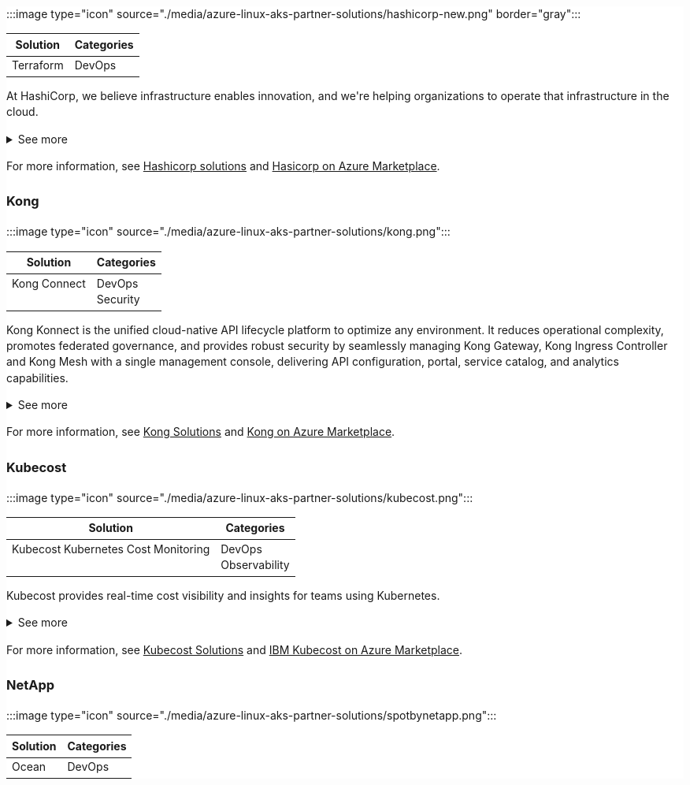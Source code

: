 :::image type="icon" source="./media/azure-linux-aks-partner-solutions/hashicorp-new.png" border="gray":::

| Solution | Categories |
|----------|------------|
| Terraform | DevOps |

At HashiCorp, we believe infrastructure enables innovation, and we're helping organizations to operate that infrastructure in the cloud.

<details><summary> See more </summary></details>

For more information, see [Hashicorp solutions](https://hashicorp.com/) and [Hasicorp on Azure Marketplace](https://azuremarketplace.microsoft.com/marketplace/apps/hashicorp-4665790.terraform-azure-saas?tab=overview).

### Kong

:::image type="icon" source="./media/azure-linux-aks-partner-solutions/kong.png":::

| Solution | Categories |
|----------|------------|
| Kong Connect | DevOps <br> Security |

Kong Konnect is the unified cloud-native API lifecycle platform to optimize any environment. It reduces operational complexity, promotes federated governance, and provides robust security by seamlessly managing Kong Gateway, Kong Ingress Controller and Kong Mesh with a single management console, delivering API configuration, portal, service catalog, and analytics capabilities.

<details><summary> See more </summary></details>

For more information, see [Kong Solutions](https://konghq.com/) and [Kong on Azure Marketplace](https://azuremarketplace.microsoft.com/marketplace/apps/konginc1581527938760.kong-enterprise?tab=Overview).

### Kubecost

:::image type="icon" source="./media/azure-linux-aks-partner-solutions/kubecost.png":::

| Solution | Categories |
|----------|------------|
| Kubecost Kubernetes Cost Monitoring | DevOps <br> Observability |

Kubecost provides real-time cost visibility and insights for teams using Kubernetes.

<details><summary> See more </summary></details>

For more information, see [Kubecost Solutions](https://www.kubecost.com/) and [IBM Kubecost on Azure Marketplace](https://azuremarketplace.microsoft.com/marketplace/apps/ibm-usa-ny-armonk-hq-6275750-ibmcloud-asperia.ibm_kubecost_enterprise?tab=Overview).

### NetApp

:::image type="icon" source="./media/azure-linux-aks-partner-solutions/spotbynetapp.png":::

| Solution | Categories |
|----------|------------|
| Ocean | DevOps |
